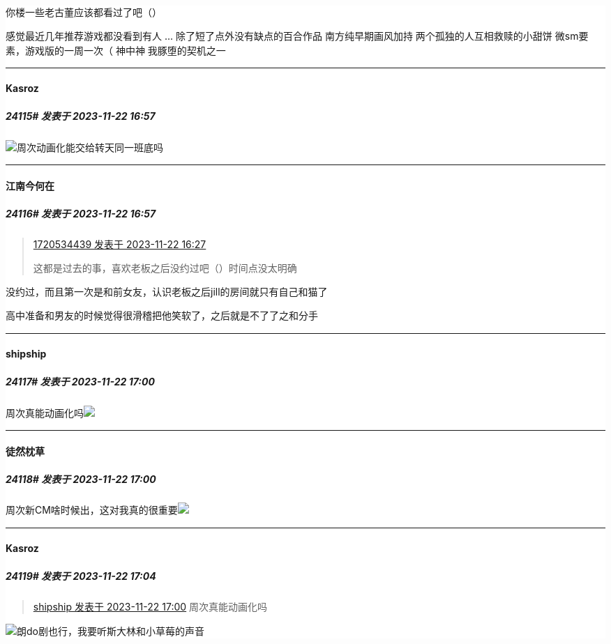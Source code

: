 你楼一些老古董应该都看过了吧（）

感觉最近几年推荐游戏都没看到有人 ...</blockquote>
除了短了点外没有缺点的百合作品
南方纯早期画风加持
两个孤独的人互相救赎的小甜饼
微sm要素，游戏版的一周一次（
神中神
我豚堕的契机之一

*****

####  Kasroz  
##### 24115#       发表于 2023-11-22 16:57

<img src="https://static.saraba1st.com/image/smiley/face2017/169.gif" referrerpolicy="no-referrer">周次动画化能交给转天同一班底吗

*****

####  江南今何在  
##### 24116#       发表于 2023-11-22 16:57

<blockquote><a href="httphttps://bbs.saraba1st.com/2b/forum.php?mod=redirect&amp;goto=findpost&amp;pid=63110748&amp;ptid=2157296" target="_blank">1720534439 发表于 2023-11-22 16:27</a>

这都是过去的事，喜欢老板之后没约过吧（）时间点没太明确</blockquote>
没约过，而且第一次是和前女友，认识老板之后jill的房间就只有自己和猫了

高中准备和男友的时候觉得很滑稽把他笑软了，之后就是不了了之和分手

*****

####  shipship  
##### 24117#       发表于 2023-11-22 17:00

周次真能动画化吗<img src="https://static.saraba1st.com/image/smiley/face2017/037.png" referrerpolicy="no-referrer">

*****

####  徒然枕草  
##### 24118#       发表于 2023-11-22 17:00

周次新CM啥时候出，这对我真的很重要<img src="https://static.saraba1st.com/image/smiley/face2017/049.png" referrerpolicy="no-referrer">


*****

####  Kasroz  
##### 24119#       发表于 2023-11-22 17:04

<blockquote><a href="httphttps://bbs.saraba1st.com/2b/forum.php?mod=redirect&amp;goto=findpost&amp;pid=63111180&amp;ptid=2157296" target="_blank">shipship 发表于 2023-11-22 17:00</a>
周次真能动画化吗</blockquote>
<img src="https://static.saraba1st.com/image/smiley/face2017/037.png" referrerpolicy="no-referrer">朗do剧也行，我要听斯大林和小草莓的声音
